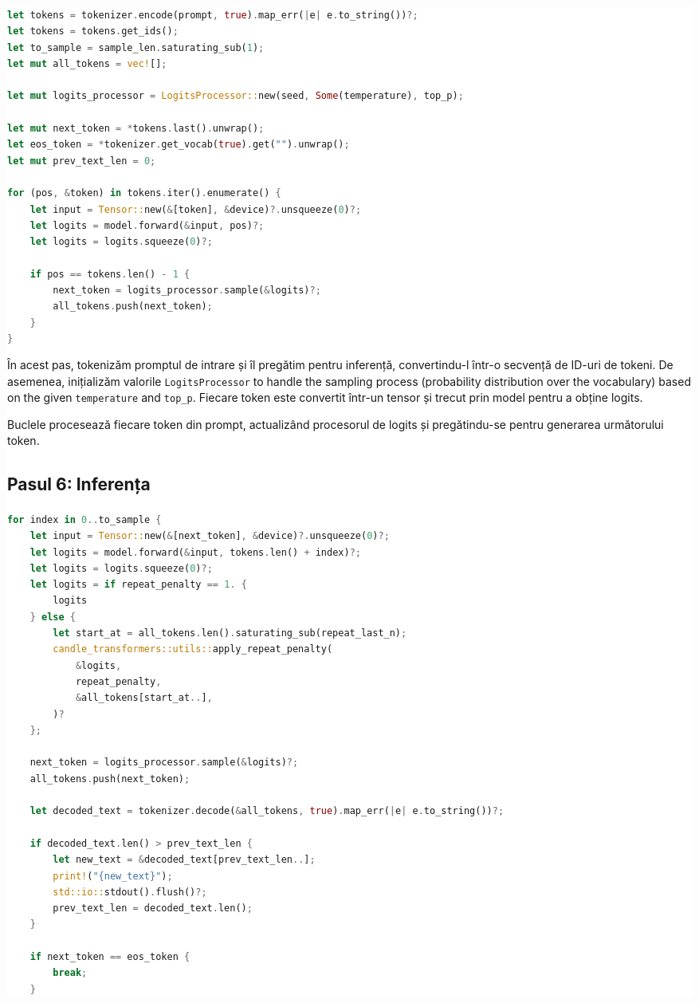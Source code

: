 ```rust
let tokens = tokenizer.encode(prompt, true).map_err(|e| e.to_string())?;
let tokens = tokens.get_ids();
let to_sample = sample_len.saturating_sub(1);
let mut all_tokens = vec![];

let mut logits_processor = LogitsProcessor::new(seed, Some(temperature), top_p);

let mut next_token = *tokens.last().unwrap();
let eos_token = *tokenizer.get_vocab(true).get("").unwrap();
let mut prev_text_len = 0;

for (pos, &token) in tokens.iter().enumerate() {
    let input = Tensor::new(&[token], &device)?.unsqueeze(0)?;
    let logits = model.forward(&input, pos)?;
    let logits = logits.squeeze(0)?;

    if pos == tokens.len() - 1 {
        next_token = logits_processor.sample(&logits)?;
        all_tokens.push(next_token);
    }
}
```

În acest pas, tokenizăm promptul de intrare și îl pregătim pentru inferență, convertindu-l într-o secvență de ID-uri de tokeni. De asemenea, inițializăm valorile `LogitsProcessor` to handle the sampling process (probability distribution over the vocabulary) based on the given `temperature` and `top_p`. Fiecare token este convertit într-un tensor și trecut prin model pentru a obține logits.

Buclele procesează fiecare token din prompt, actualizând procesorul de logits și pregătindu-se pentru generarea următorului token.

## Pasul 6: Inferența

```rust
for index in 0..to_sample {
    let input = Tensor::new(&[next_token], &device)?.unsqueeze(0)?;
    let logits = model.forward(&input, tokens.len() + index)?;
    let logits = logits.squeeze(0)?;
    let logits = if repeat_penalty == 1. {
        logits
    } else {
        let start_at = all_tokens.len().saturating_sub(repeat_last_n);
        candle_transformers::utils::apply_repeat_penalty(
            &logits,
            repeat_penalty,
            &all_tokens[start_at..],
        )?
    };

    next_token = logits_processor.sample(&logits)?;
    all_tokens.push(next_token);

    let decoded_text = tokenizer.decode(&all_tokens, true).map_err(|e| e.to_string())?;

    if decoded_text.len() > prev_text_len {
        let new_text = &decoded_text[prev_text_len..];
        print!("{new_text}");
        std::io::stdout().flush()?;
        prev_text_len = decoded_text.len();
    }

    if next_token == eos_token {
        break;
    }
```